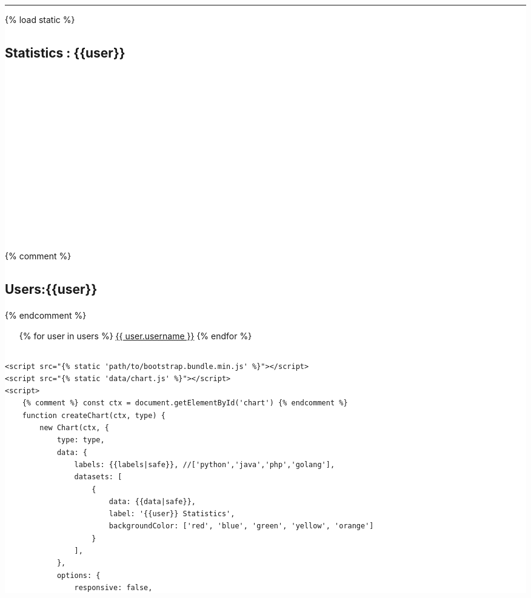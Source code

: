---------------------------------------------------------------------------------------------------------------

<!DOCTYPE html>
{% load static %}
<html lang="en">
<head>
    <meta charset="UTF-8">
    <meta name="viewport" content="width=device-width, initial-scale=1.0">
    <title>User Statistics</title>
    <link rel="stylesheet" href="{% static 'path/to/bootstrap.min.css' %}">
    <style>
        .chart-container {
            display: flex;
            justify-content: space-between;
        }
        .chart-container canvas {
            flex: 1;
            margin: 0 10px;
        }
    </style>
</head>
<body>
    <div class="container">
        <div class="row">
            <!-- First Column: User Names -->
            <!-- Second Column: Statistics -->
            <div class="col-md-8">
                <h2>Statistics : {{user}}</h2>
                <div class="chart-container">
                    <canvas id="chart1" width="700" height="500"></canvas>
                    <canvas id="chart2" width="700" height="500"></canvas>
                </div>
            </div>
            <div class="col-md-4 column">
                {% comment %} <h2>Users:{{user}}</h2> {% endcomment %}
                <ul class="user-list">
                    <!-- Assuming users is a context variable passed from the view -->
                    {% for user in users %}
                        <a href="{% url 'home' user.username %}">{{ user.username }}</a>
                    {% endfor %}
                </ul>
            </div>
        </div>
    </div>
    
    <script src="{% static 'path/to/bootstrap.bundle.min.js' %}"></script>
    <script src="{% static 'data/chart.js' %}"></script>
    <script>
        {% comment %} const ctx = document.getElementById('chart') {% endcomment %}
        function createChart(ctx, type) {
            new Chart(ctx, {
                type: type,
                data: {
                    labels: {{labels|safe}}, //['python','java','php','golang'],
                    datasets: [
                        {
                            data: {{data|safe}},
                            label: '{{user}} Statistics',
                            backgroundColor: ['red', 'blue', 'green', 'yellow', 'orange']
                        }
                    ],     
                },
                options: {
                    responsive: false,
